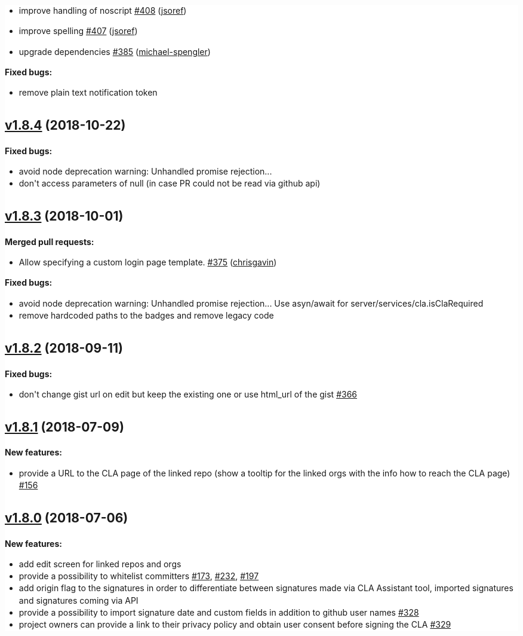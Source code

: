 - improve handling of noscript [\#408](https://github.com/cla-assistant/cla-assistant/pull/408) ([jsoref](https://github.com/jsoref))

- improve spelling [\#407](https://github.com/cla-assistant/cla-assistant/pull/407) ([jsoref](https://github.com/jsoref))

- upgrade dependencies [\#385](https://github.com/cla-assistant/cla-assistant/pull/385) ([michael-spengler](https://github.com/michael-spengler))

**Fixed bugs:**

- remove plain text notification token

## [v1.8.4](https://github.com/cla-assistant/cla-assistant/tree/v1.8.4) (2018-10-22)

**Fixed bugs:**
- avoid node deprecation warning: Unhandled promise rejection...
- don't access parameters of null (in case PR could not be read via github api)

## [v1.8.3](https://github.com/cla-assistant/cla-assistant/tree/v1.8.3) (2018-10-01)

**Merged pull requests:**
- Allow specifying a custom login page template. [\#375](https://github.com/cla-assistant/cla-assistant/pull/375) ([chrisgavin](https://github.com/chrisgavin))

**Fixed bugs:**
- avoid node deprecation warning: Unhandled promise rejection... Use asyn/await for server/services/cla.isClaRequired
- remove hardcoded paths to the badges and remove legacy code

## [v1.8.2](https://github.com/cla-assistant/cla-assistant/tree/v1.8.2) (2018-09-11)

**Fixed bugs:**
- don't change gist url on edit but keep the existing one or use html_url of the gist [\#366](https://github.com/cla-assistant/cla-assistant/issues/366)

## [v1.8.1](https://github.com/cla-assistant/cla-assistant/tree/v1.8.1) (2018-07-09)

**New features:**
- provide a URL to the CLA page of the linked repo (show a tooltip for the linked orgs with the info how to reach the CLA page) [\#156](https://github.com/cla-assistant/cla-assistant/issues/156)

## [v1.8.0](https://github.com/cla-assistant/cla-assistant/tree/v1.8.0) (2018-07-06)

**New features:**
- add edit screen for linked repos and orgs
- provide a possibility to whitelist committers [\#173](https://github.com/cla-assistant/cla-assistant/issues/173), [\#232](https://github.com/cla-assistant/cla-assistant/issues/232), [\#197](https://github.com/cla-assistant/cla-assistant/issues/197)
- add origin flag to the signatures in order to differentiate between signatures made via CLA Assistant tool, imported signatures and signatures coming via API
- provide a possibility to import signature date and custom fields in addition to github user names [\#328](https://github.com/cla-assistant/cla-assistant/issues/328)
- project owners can provide a link to their privacy policy and obtain user consent before signing the CLA [\#329](https://github.com/cla-assistant/cla-assistant/issues/329)
